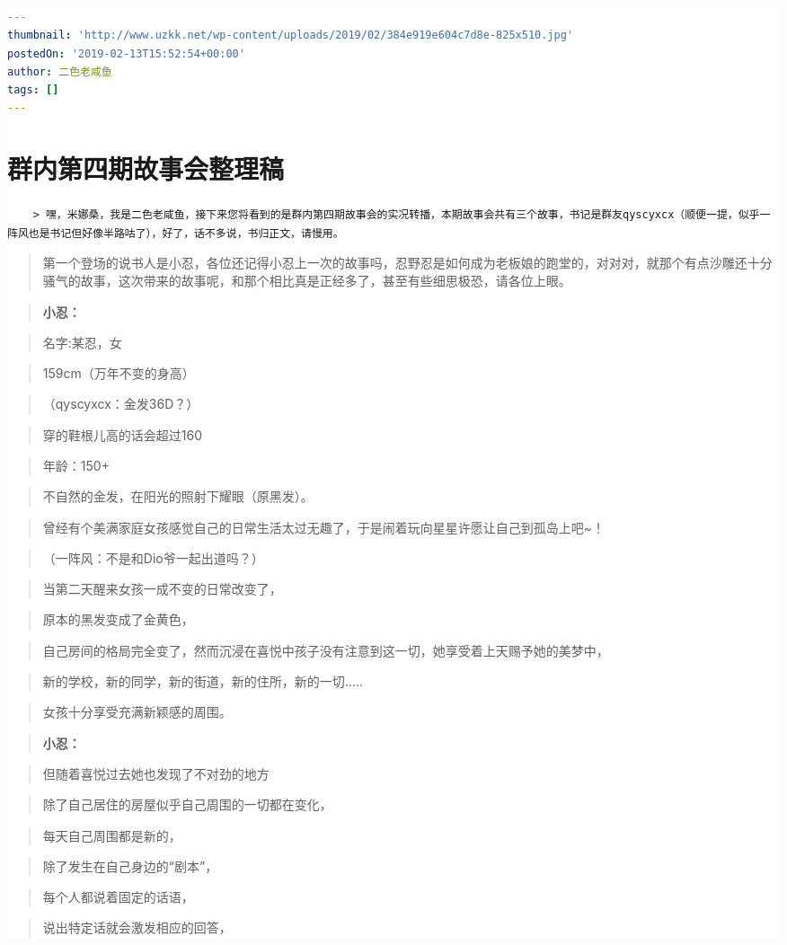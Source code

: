 ```yaml
---
thumbnail: 'http://www.uzkk.net/wp-content/uploads/2019/02/384e919e604c7d8e-825x510.jpg'
postedOn: '2019-02-13T15:52:54+00:00'
author: 二色老咸鱼
tags: []
---
```


# 群内第四期故事会整理稿

		> 嘿，米娜桑，我是二色老咸鱼，接下来您将看到的是群内第四期故事会的实况转播，本期故事会共有三个故事，书记是群友qyscyxcx（顺便一提，似乎一阵风也是书记但好像半路咕了），好了，话不多说，书归正文，请慢用。

> 

> 第一个登场的说书人是小忍，各位还记得小忍上一次的故事吗，忍野忍是如何成为老板娘的跑堂的，对对对，就那个有点沙雕还十分骚气的故事，这次带来的故事呢，和那个相比真是正经多了，甚至有些细思极恐，请各位上眼。

> **小忍：**

> 名字:某忍，女

> 159cm（万年不变的身高）

> （qyscyxcx：金发36D？）

> 穿的鞋根儿高的话会超过160

> 年龄：150+

> 不自然的金发，在阳光的照射下耀眼（原黑发）。

> 曾经有个美满家庭女孩感觉自己的日常生活太过无趣了，于是闹着玩向星星许愿让自己到孤岛上吧~！

> （一阵风：不是和Dio爷一起出道吗？）

> 当第二天醒来女孩一成不变的日常改变了，

> 原本的黑发变成了金黄色，

> 自己房间的格局完全变了，然而沉浸在喜悦中孩子没有注意到这一切，她享受着上天赐予她的美梦中，

> 新的学校，新的同学，新的街道，新的住所，新的一切…..

> 女孩十分享受充满新颖感的周围。

> **小忍：**

> 但随着喜悦过去她也发现了不对劲的地方

> 除了自己居住的房屋似乎自己周围的一切都在变化，

> 每天自己周围都是新的，

> 除了发生在自己身边的“剧本”，

> 每个人都说着固定的话语，

> 说出特定话就会激发相应的回答，
